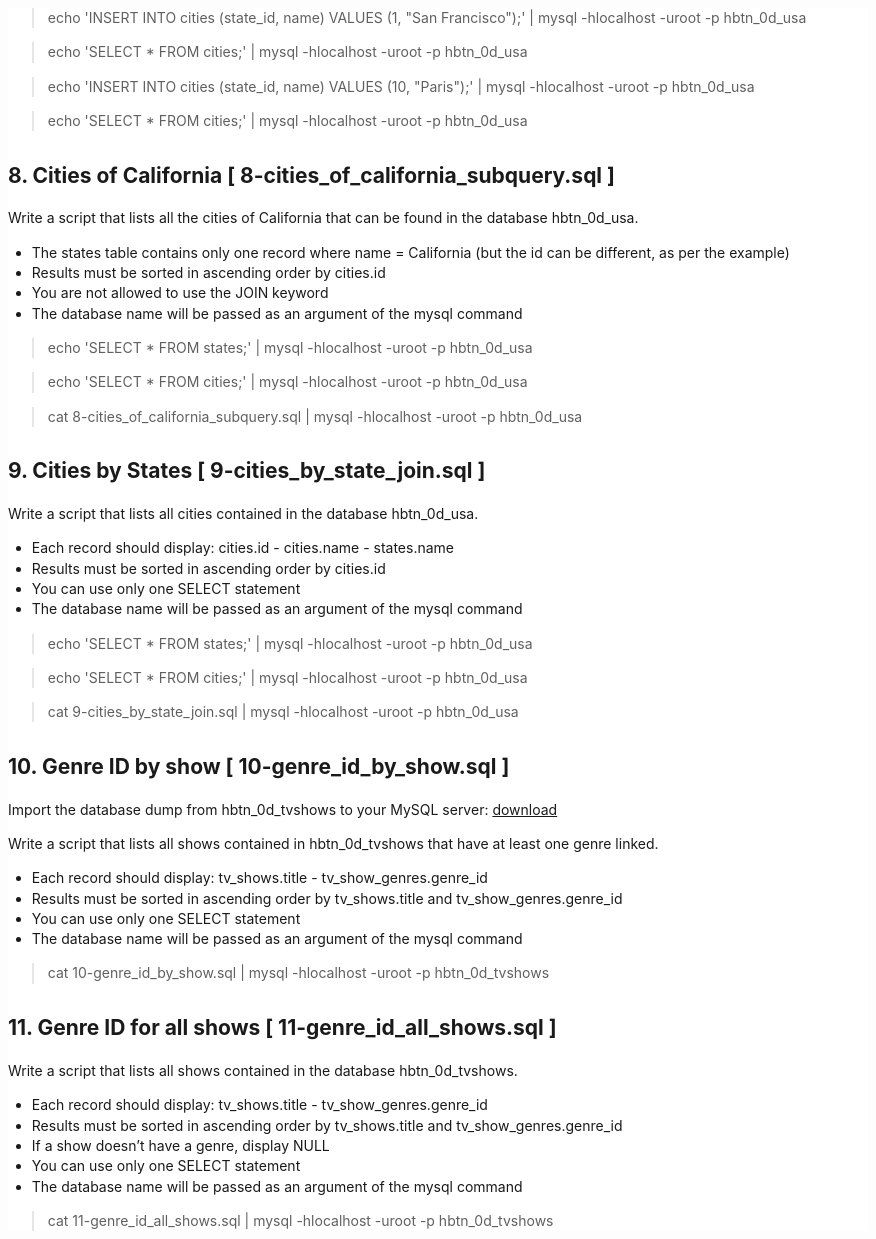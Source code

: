 > echo 'INSERT INTO cities (state_id, name) VALUES (1, "San Francisco");' | mysql -hlocalhost -uroot -p hbtn_0d_usa

> echo 'SELECT * FROM cities;' | mysql -hlocalhost -uroot -p hbtn_0d_usa

> echo 'INSERT INTO cities (state_id, name) VALUES (10, "Paris");' | mysql -hlocalhost -uroot -p hbtn_0d_usa

> echo 'SELECT * FROM cities;' | mysql -hlocalhost -uroot -p hbtn_0d_usa

## 8. Cities of California  [ 8-cities_of_california_subquery.sql ]
  Write a script that lists all the cities of California that can be found in the database hbtn_0d_usa.
* The states table contains only one record where name = California (but the id can be different, as per the example)
* Results must be sorted in ascending order by cities.id
* You are not allowed to use the JOIN keyword
* The database name will be passed as an argument of the mysql command
> echo 'SELECT * FROM states;' | mysql -hlocalhost -uroot -p hbtn_0d_usa

> echo 'SELECT * FROM cities;' | mysql -hlocalhost -uroot -p hbtn_0d_usa

> cat 8-cities_of_california_subquery.sql | mysql -hlocalhost -uroot -p hbtn_0d_usa

## 9. Cities by States  [ 9-cities_by_state_join.sql ]
  Write a script that lists all cities contained in the database hbtn_0d_usa.
* Each record should display: cities.id - cities.name - states.name
* Results must be sorted in ascending order by cities.id
* You can use only one SELECT statement
* The database name will be passed as an argument of the mysql command
> echo 'SELECT * FROM states;' | mysql -hlocalhost -uroot -p hbtn_0d_usa

> echo 'SELECT * FROM cities;' | mysql -hlocalhost -uroot -p hbtn_0d_usa

> cat 9-cities_by_state_join.sql | mysql -hlocalhost -uroot -p hbtn_0d_usa

## 10. Genre ID by show  [ 10-genre_id_by_show.sql ]
  Import the database dump from hbtn_0d_tvshows to your MySQL server: [download](https://s3.amazonaws.com/intranet-projects-files/holbertonschool-higher-level_programming+/274/hbtn_0d_tvshows.sql)

Write a script that lists all shows contained in hbtn_0d_tvshows that have at least one genre linked.
* Each record should display: tv_shows.title - tv_show_genres.genre_id
* Results must be sorted in ascending order by tv_shows.title and tv_show_genres.genre_id
* You can use only one SELECT statement
* The database name will be passed as an argument of the mysql command
> cat 10-genre_id_by_show.sql | mysql -hlocalhost -uroot -p hbtn_0d_tvshows

## 11. Genre ID for all shows  [ 11-genre_id_all_shows.sql ]
  Write a script that lists all shows contained in the database hbtn_0d_tvshows.
* Each record should display: tv_shows.title - tv_show_genres.genre_id
* Results must be sorted in ascending order by tv_shows.title and tv_show_genres.genre_id
* If a show doesn’t have a genre, display NULL
* You can use only one SELECT statement
* The database name will be passed as an argument of the mysql command
> cat 11-genre_id_all_shows.sql | mysql -hlocalhost -uroot -p hbtn_0d_tvshows
